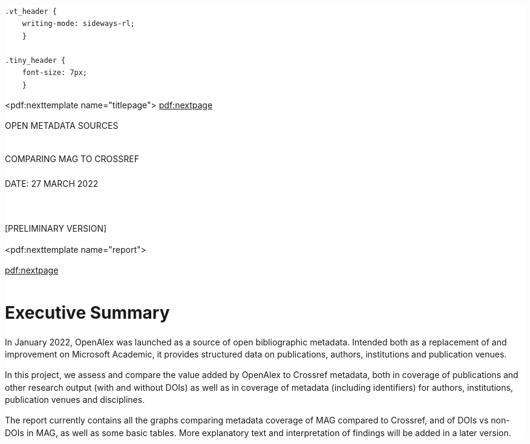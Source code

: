     .vt_header {
        writing-mode: sideways-rl;
        }

    .tiny_header {
        font-size: 7px;
        }

</style>




















<pdf:nexttemplate name="titlepage">
<pdf:nextpage>

<p class="subtitle">OPEN METADATA SOURCES</p>
<p class="titlemeta">
<br>
COMPARING MAG TO CROSSREF <br>
<br>
DATE: 27 MARCH 2022
</p>
<br>
<br>
[PRELIMINARY VERSION] 

<pdf:nexttemplate name="report">

<pdf:nextpage>

# Executive Summary

In January 2022, OpenAlex was launched as a source of open bibliographic metadata. Intended both as a replacement of 
and improvement on Microsoft Academic, it provides structured data on publications, authors, institutions and 
publication venues.

In this project, we assess and compare the value added by OpenAlex to Crossref metadata, both in coverage of publications and other research output 
(with and without DOIs) as well as in coverage of metadata (including identifiers) for authors, institutions, publication venues 
and disciplines. 

The report currently contains all the graphs comparing metadata coverage of MAG compared to Crossref, and of DOIs vs non-DOIs in MAG, as well as some basic tables. 
More explanatory text and interpretation of findings will be added in a later version.
